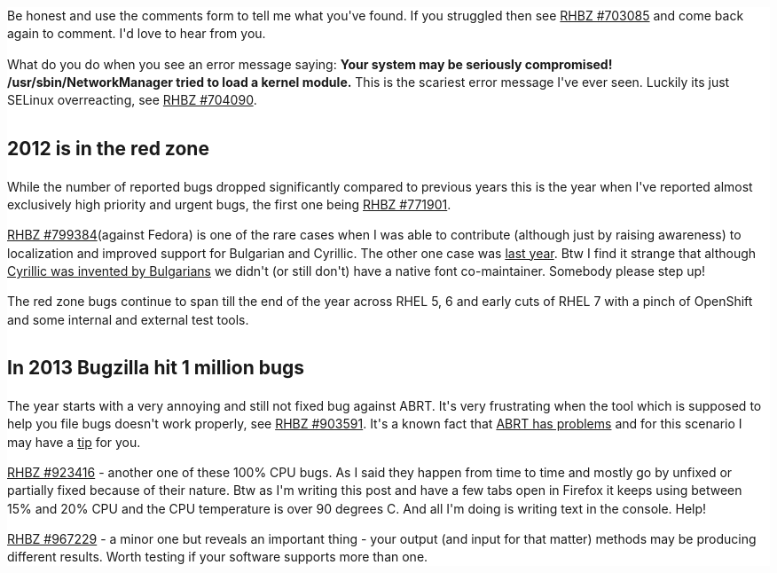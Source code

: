 Be honest and use the comments form to tell me what you've found. If you struggled
then see [RHBZ #703085](https://bugzilla.redhat.com/show_bug.cgi?id=703085) and come
back again to comment. I'd love to hear from you.


What do you do when you see an error message saying: 
**Your system may be seriously compromised! /usr/sbin/NetworkManager tried to load a kernel module.**
This is the scariest error message I've ever seen. Luckily its just
SELinux overreacting, see [RHBZ #704090](https://bugzilla.redhat.com/show_bug.cgi?id=704090).


2012 is in the red zone
-----------------------

While the number of reported bugs dropped significantly compared to previous
years this is the year when I've reported almost exclusively high priority and
urgent bugs, the first one being 
[RHBZ #771901](https://bugzilla.redhat.com/show_bug.cgi?id=771901).

[RHBZ #799384](https://bugzilla.redhat.com/show_bug.cgi?id=799384)(against Fedora)
is one of the rare cases when I was able to contribute
(although just by raising awareness) to localization and improved support for
Bulgarian and Cyrillic. 
The other one case was [last year](http://atodorov.org/blog/2013/10/11/fedora-20-gnome-3-dot-10-test-day-post-mortem/).
Btw I find it strange that although 
[Cyrillic was invented by Bulgarians](https://en.wikipedia.org/wiki/Cyrillic_script)
we didn't (or still don't) have a native font co-maintainer.
Somebody please step up!

The red zone bugs continue to span till the end of the year across RHEL 5, 6 and
early cuts of RHEL 7 with a pinch of OpenShift and some internal and external test tools.


In 2013 Bugzilla hit 1 million bugs
-----------------------------------

The year starts with a very annoying and still not fixed bug against ABRT.
It's very frustrating when the tool which is supposed to help you file bugs
doesn't work properly, see [RHBZ #903591](https://bugzilla.redhat.com/show_bug.cgi?id=903591).
It's a known fact that
[ABRT has problems](/2012/07/13/mission-impossible-abrt-bugzilla-plugin-on-rhel6/)
and for this scenario I may have a 
[tip](/blog/2013/10/12/tip-installing-missing-debuginfo-packages-for-abrt/) for you.

[RHBZ #923416](https://bugzilla.redhat.com/show_bug.cgi?id=923416) - another one of these
100% CPU bugs. As I said they happen from time to time and mostly go by unfixed or
partially fixed because of their nature. Btw as I'm writing this post and have
a few tabs open in Firefox it keeps using between 15% and 20% CPU and the CPU
temperature is over 90 degrees C. And all I'm doing is writing text in the console.
Help!

[RHBZ #967229](https://bugzilla.redhat.com/show_bug.cgi?id=967229) - a minor one but
reveals an important thing - your output (and input for that matter) methods may
be producing different results. Worth testing if your software supports more than one.
